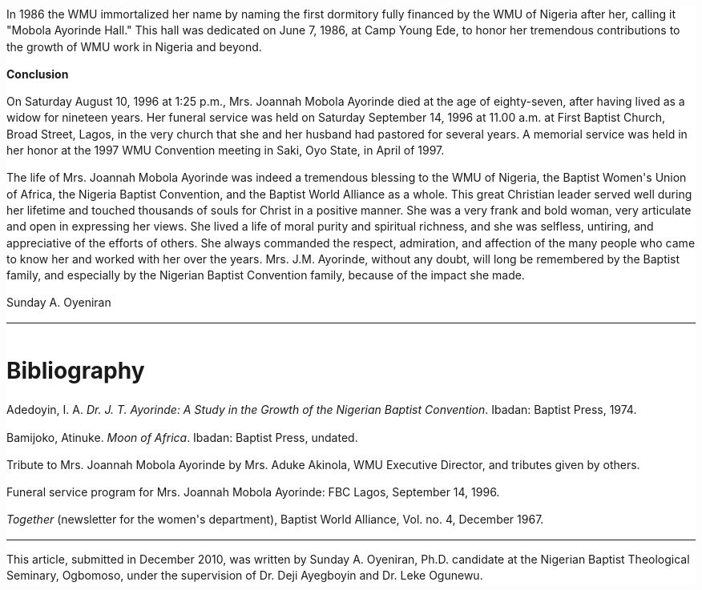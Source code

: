In 1986 the WMU immortalized her name by naming the first dormitory fully financed by the WMU of Nigeria after her, calling it "Mobola Ayorinde Hall." This hall was dedicated on June 7, 1986, at Camp Young Ede, to honor her tremendous contributions to the growth of WMU work in Nigeria and beyond.

**Conclusion**

On Saturday August 10, 1996 at 1:25 p.m., Mrs. Joannah Mobola Ayorinde died at the age of eighty-seven, after having lived as a widow for nineteen years. Her funeral service was held on Saturday September 14, 1996 at 11.00 a.m. at First Baptist Church, Broad Street, Lagos, in the very church that she and her husband had pastored for several years. A memorial service was held in her honor at the 1997 WMU Convention meeting in Saki, Oyo State, in April of 1997.

The life of Mrs. Joannah Mobola Ayorinde was indeed a tremendous blessing to the WMU of Nigeria, the Baptist Women's Union of Africa, the Nigeria Baptist Convention, and the Baptist World Alliance as a whole. This great Christian leader served well during her lifetime and touched thousands of souls for Christ in a positive manner. She was a very frank and bold woman, very articulate and open in expressing her views. She lived a life of moral purity and spiritual richness, and she was selfless, untiring, and appreciative of the efforts of others. She always commanded the respect, admiration, and affection of the many people who came to know her and worked with her over the years. Mrs. J.M. Ayorinde, without any doubt, will long be remembered by the Baptist family, and especially by the Nigerian Baptist Convention family, because of the impact she made.

Sunday A. Oyeniran

---

# Bibliography

Adedoyin, I. A. *Dr. J. T. Ayorinde: A Study in the Growth of the Nigerian Baptist Convention*. Ibadan: Baptist Press, 1974.

Bamijoko, Atinuke. *Moon of Africa*. Ibadan: Baptist Press, undated.

Tribute to Mrs. Joannah Mobola Ayorinde by Mrs. Aduke Akinola, WMU Executive Director, and tributes given by others.

Funeral service program for Mrs. Joannah Mobola Ayorinde: FBC Lagos, September 14, 1996.

*Together* (newsletter for the women's department), Baptist World Alliance, Vol. no. 4, December 1967.

---

This article, submitted in December 2010, was written by Sunday A. Oyeniran, Ph.D. candidate at the Nigerian Baptist Theological Seminary, Ogbomoso, under the supervision of Dr. Deji Ayegboyin and Dr. Leke Ogunewu.
